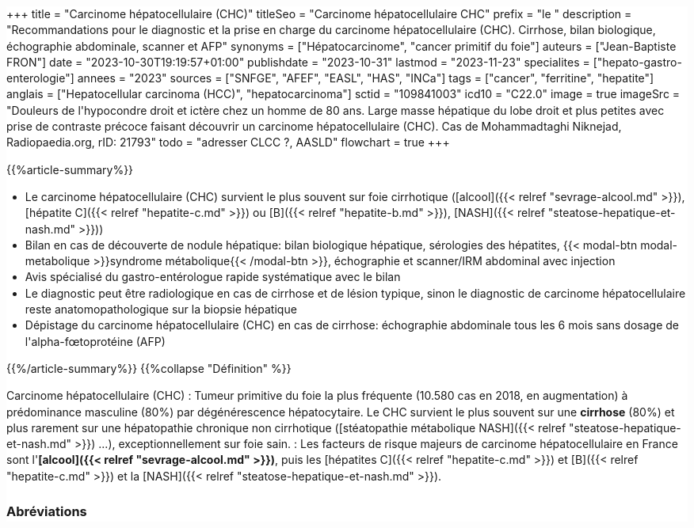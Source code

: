 +++
title = "Carcinome hépatocellulaire (CHC)"
titleSeo = "Carcinome hépatocellulaire CHC"
prefix = "le "
description = "Recommandations pour le diagnostic et la prise en charge du carcinome hépatocellulaire (CHC). Cirrhose, bilan biologique, échographie abdominale, scanner et AFP"
synonyms = ["Hépatocarcinome", "cancer primitif du foie"]
auteurs = ["Jean-Baptiste FRON"]
date = "2023-10-30T19:19:57+01:00"
publishdate = "2023-10-31"
lastmod = "2023-11-23"
specialites = ["hepato-gastro-enterologie"]
annees = "2023"
sources = ["SNFGE", "AFEF", "EASL", "HAS", "INCa"]
tags = ["cancer", "ferritine", "hepatite"]
anglais = ["Hepatocellular carcinoma (HCC)", "hepatocarcinoma"]
sctid = "109841003"
icd10 = "C22.0"
image = true
imageSrc = "Douleurs de l'hypocondre droit et ictère chez un homme de 80 ans. Large masse hépatique du lobe droit et plus petites avec prise de contraste précoce faisant découvrir un carcinome hépatocellulaire (CHC). Cas de Mohammadtaghi Niknejad, Radiopaedia.org, rID: 21793"
todo = "adresser CLCC ?, AASLD"
flowchart = true
+++

{{%article-summary%}}

- Le carcinome hépatocellulaire (CHC) survient le plus souvent sur foie cirrhotique ([alcool]({{< relref "sevrage-alcool.md" >}}), [hépatite C]({{< relref "hepatite-c.md" >}}) ou [B]({{< relref "hepatite-b.md" >}}), [NASH]({{< relref "steatose-hepatique-et-nash.md" >}}))
- Bilan en cas de découverte de nodule hépatique: bilan biologique hépatique, sérologies des hépatites, {{< modal-btn modal-metabolique >}}syndrome métabolique{{< /modal-btn >}}, échographie et scanner/IRM abdominal avec injection
- Avis spécialisé du gastro-entérologue rapide systématique avec le bilan
- Le diagnostic peut être radiologique en cas de cirrhose et de lésion typique, sinon le diagnostic de carcinome hépatocellulaire reste anatomopathologique sur la biopsie hépatique
- Dépistage du carcinome hépatocellulaire (CHC) en cas de cirrhose: échographie abdominale tous les 6 mois sans dosage de l'alpha-fœtoprotéine (AFP)

{{%/article-summary%}}
{{%collapse "Définition" %}}

Carcinome hépatocellulaire (CHC)
: Tumeur primitive du foie la plus fréquente (10.580 cas en 2018, en augmentation) à prédominance masculine (80%) par dégénérescence hépatocytaire. Le CHC survient le plus souvent sur une **cirrhose** (80%) et plus rarement sur une hépatopathie chronique non cirrhotique ([stéatopathie métabolique NASH]({{< relref "steatose-hepatique-et-nash.md" >}}) ...), exceptionnellement sur foie sain.
: Les facteurs de risque majeurs de carcinome hépatocellulaire en France sont l'**[alcool]({{< relref "sevrage-alcool.md" >}})**, puis les [hépatites C]({{< relref "hepatite-c.md" >}}) et [B]({{< relref "hepatite-c.md" >}}) et la [NASH]({{< relref "steatose-hepatique-et-nash.md" >}}).

### Abréviations
